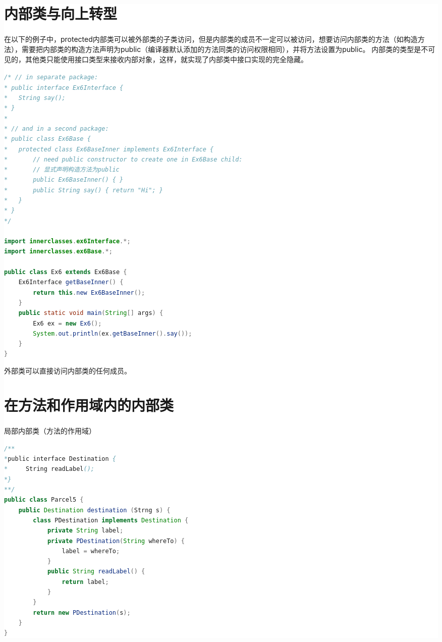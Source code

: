 







# 内部类与向上转型
在以下的例子中，protected内部类可以被外部类的子类访问，但是内部类的成员不一定可以被访问，想要访问内部类的方法（如构造方法），需要把内部类的构造方法声明为public（编译器默认添加的方法同类的访问权限相同），并将方法设置为public。
内部类的类型是不可见的，其他类只能使用接口类型来接收内部对象，这样，就实现了内部类中接口实现的完全隐藏。
```java
/* // in separate package:
* public interface Ex6Interface {
*	String say();
* }
*
* // and in a second package:
* public class Ex6Base {
*	protected class Ex6BaseInner implements Ex6Interface {
*		// need public constructor to create one in Ex6Base child: 
*       // 显式声明构造方法为public
*		public Ex6BaseInner() { }
*		public String say() { return "Hi"; }
*	}
* }
*/ 

import innerclasses.ex6Interface.*;
import innerclasses.ex6Base.*;

public class Ex6 extends Ex6Base {
	Ex6Interface getBaseInner() { 
		return this.new Ex6BaseInner();
	}
	public static void main(String[] args) {
		Ex6 ex = new Ex6();
		System.out.println(ex.getBaseInner().say());
	}	
}
```
外部类可以直接访问内部类的任何成员。
# 在方法和作用域内的内部类
局部内部类（方法的作用域）
```java
/**
*public interface Destination {
*     String readLabel();
*}
**/
public class Parcel5 {
    public Destination destination (Strng s) {
        class PDestination implements Destination {
            private String label;
            private PDestination(String whereTo) {
                label = whereTo;
            }
            public String readLabel() {
                return label;
            }
        }
        return new PDestination(s);
    }
}
```